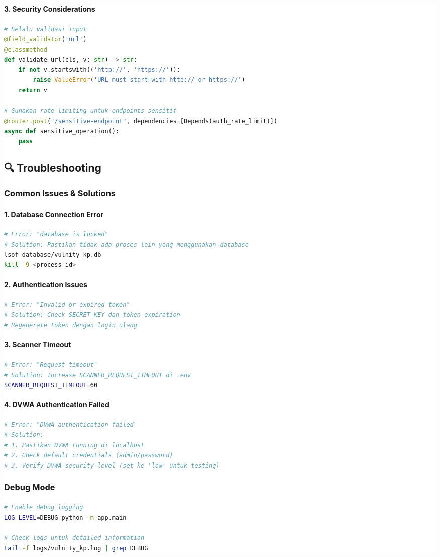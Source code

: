 #### 3. Security Considerations
```python
# Selalu validasi input
@field_validator('url')
@classmethod
def validate_url(cls, v: str) -> str:
    if not v.startswith(('http://', 'https://')):
        raise ValueError('URL must start with http:// or https://')
    return v

# Gunakan rate limiting untuk endpoints sensitif
@router.post("/sensitive-endpoint", dependencies=[Depends(auth_rate_limit)])
async def sensitive_operation():
    pass
```

## 🔍 Troubleshooting

### Common Issues & Solutions

#### 1. Database Connection Error
```bash
# Error: "database is locked"
# Solution: Pastikan tidak ada proses lain yang menggunakan database
lsof database/vulnity_kp.db
kill -9 <process_id>
```

#### 2. Authentication Issues
```bash
# Error: "Invalid or expired token"
# Solution: Check SECRET_KEY dan token expiration
# Regenerate token dengan login ulang
```

#### 3. Scanner Timeout
```bash
# Error: "Request timeout"
# Solution: Increase SCANNER_REQUEST_TIMEOUT di .env
SCANNER_REQUEST_TIMEOUT=60
```

#### 4. DVWA Authentication Failed
```bash
# Error: "DVWA authentication failed"
# Solution:
# 1. Pastikan DVWA running di localhost
# 2. Check default credentials (admin/password)
# 3. Verify DVWA security level (set ke 'low' untuk testing)
```

### Debug Mode
```bash
# Enable debug logging
LOG_LEVEL=DEBUG python -m app.main

# Check logs untuk detailed information
tail -f logs/vulnity_kp.log | grep DEBUG
```
